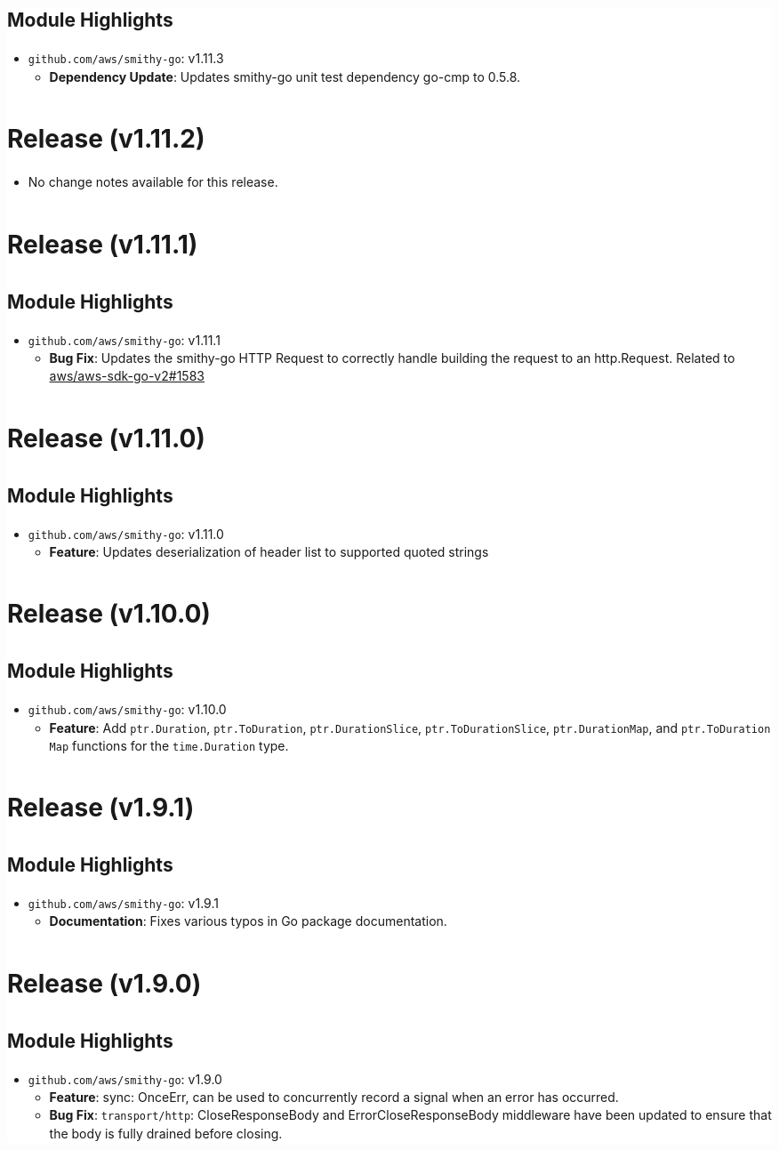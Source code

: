 ## Module Highlights
* `github.com/aws/smithy-go`: v1.11.3
  * **Dependency Update**: Updates smithy-go unit test dependency go-cmp to 0.5.8.

# Release (v1.11.2)

* No change notes available for this release.

# Release (v1.11.1)

## Module Highlights
* `github.com/aws/smithy-go`: v1.11.1
  * **Bug Fix**: Updates the smithy-go HTTP Request to correctly handle building the request to an http.Request. Related to [aws/aws-sdk-go-v2#1583](https://github.com/aws/aws-sdk-go-v2/issues/1583)

# Release (v1.11.0)

## Module Highlights
* `github.com/aws/smithy-go`: v1.11.0
  * **Feature**: Updates deserialization of header list to supported quoted strings

# Release (v1.10.0)

## Module Highlights
* `github.com/aws/smithy-go`: v1.10.0
  * **Feature**: Add `ptr.Duration`, `ptr.ToDuration`, `ptr.DurationSlice`, `ptr.ToDurationSlice`, `ptr.DurationMap`, and `ptr.ToDurationMap` functions for the `time.Duration` type.

# Release (v1.9.1)

## Module Highlights
* `github.com/aws/smithy-go`: v1.9.1
  * **Documentation**: Fixes various typos in Go package documentation.

# Release (v1.9.0)

## Module Highlights
* `github.com/aws/smithy-go`: v1.9.0
  * **Feature**: sync: OnceErr, can be used to concurrently record a signal when an error has occurred.
  * **Bug Fix**: `transport/http`: CloseResponseBody and ErrorCloseResponseBody middleware have been updated to ensure that the body is fully drained before closing.
